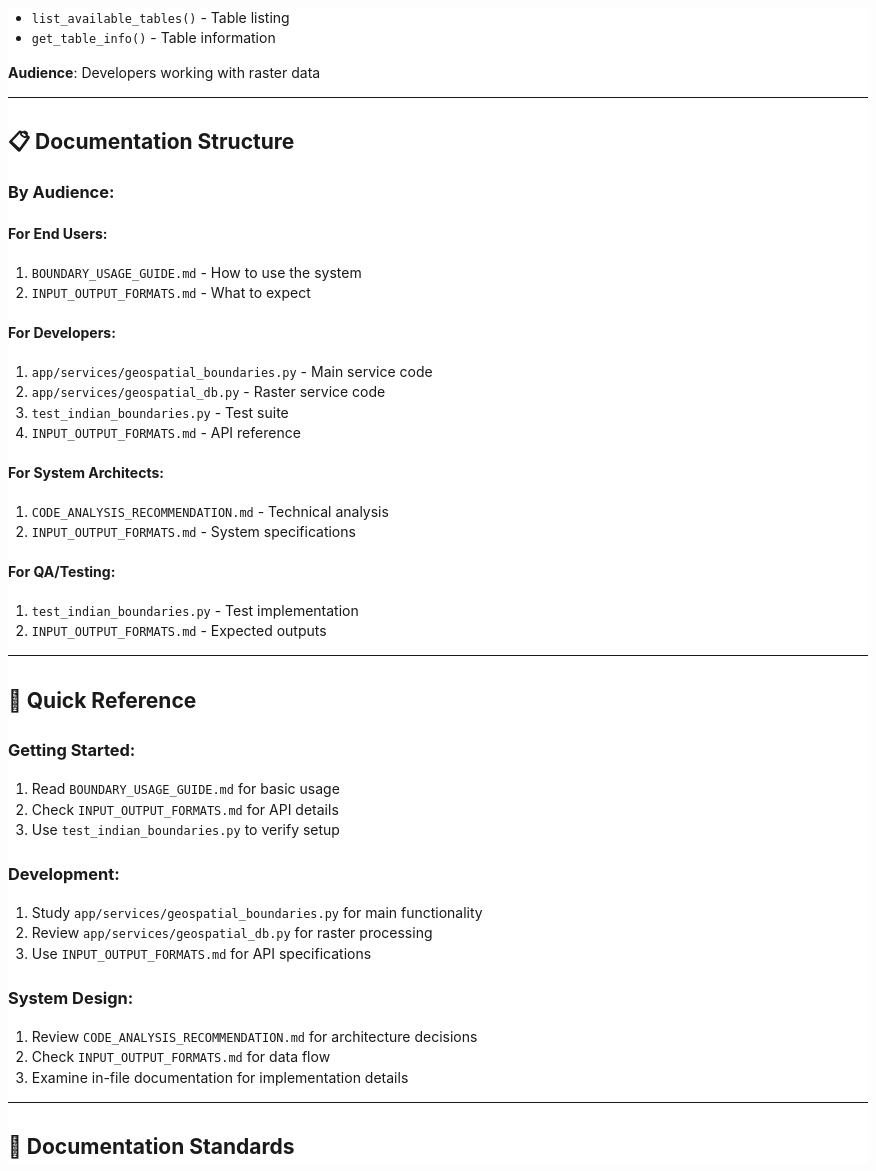  - `list_available_tables()` - Table listing
  - `get_table_info()` - Table information

**Audience**: Developers working with raster data

---

## 📋 **Documentation Structure**

### **By Audience:**

#### **For End Users:**
1. `BOUNDARY_USAGE_GUIDE.md` - How to use the system
2. `INPUT_OUTPUT_FORMATS.md` - What to expect

#### **For Developers:**
1. `app/services/geospatial_boundaries.py` - Main service code
2. `app/services/geospatial_db.py` - Raster service code
3. `test_indian_boundaries.py` - Test suite
4. `INPUT_OUTPUT_FORMATS.md` - API reference

#### **For System Architects:**
1. `CODE_ANALYSIS_RECOMMENDATION.md` - Technical analysis
2. `INPUT_OUTPUT_FORMATS.md` - System specifications

#### **For QA/Testing:**
1. `test_indian_boundaries.py` - Test implementation
2. `INPUT_OUTPUT_FORMATS.md` - Expected outputs

---

## 🎯 **Quick Reference**

### **Getting Started:**
1. Read `BOUNDARY_USAGE_GUIDE.md` for basic usage
2. Check `INPUT_OUTPUT_FORMATS.md` for API details
3. Use `test_indian_boundaries.py` to verify setup

### **Development:**
1. Study `app/services/geospatial_boundaries.py` for main functionality
2. Review `app/services/geospatial_db.py` for raster processing
3. Use `INPUT_OUTPUT_FORMATS.md` for API specifications

### **System Design:**
1. Review `CODE_ANALYSIS_RECOMMENDATION.md` for architecture decisions
2. Check `INPUT_OUTPUT_FORMATS.md` for data flow
3. Examine in-file documentation for implementation details

---

## 📝 **Documentation Standards**
